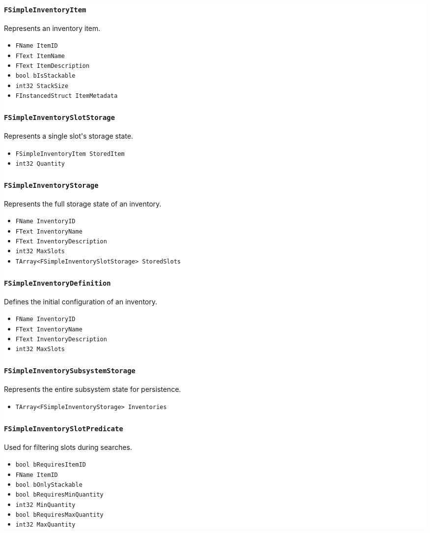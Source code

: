 ### `FSimpleInventoryItem`

Represents an inventory item.

* `FName ItemID`
* `FText ItemName`
* `FText ItemDescription`
* `bool bIsStackable`
* `int32 StackSize`
* `FInstancedStruct ItemMetadata`

### `FSimpleInventorySlotStorage`

Represents a single slot's storage state.

* `FSimpleInventoryItem StoredItem`
* `int32 Quantity`

### `FSimpleInventoryStorage`

Represents the full storage state of an inventory.

* `FName InventoryID`
* `FText InventoryName`
* `FText InventoryDescription`
* `int32 MaxSlots`
* `TArray<FSimpleInventorySlotStorage> StoredSlots`

### `FSimpleInventoryDefinition`

Defines the initial configuration of an inventory.

* `FName InventoryID`
* `FText InventoryName`
* `FText InventoryDescription`
* `int32 MaxSlots`

### `FSimpleInventorySubsystemStorage`

Represents the entire subsystem state for persistence.

* `TArray<FSimpleInventoryStorage> Inventories`

### `FSimpleInventorySlotPredicate`

Used for filtering slots during searches.

* `bool bRequiresItemID`
* `FName ItemID`
* `bool bOnlyStackable`
* `bool bRequiresMinQuantity`
* `int32 MinQuantity`
* `bool bRequiresMaxQuantity`
* `int32 MaxQuantity`
